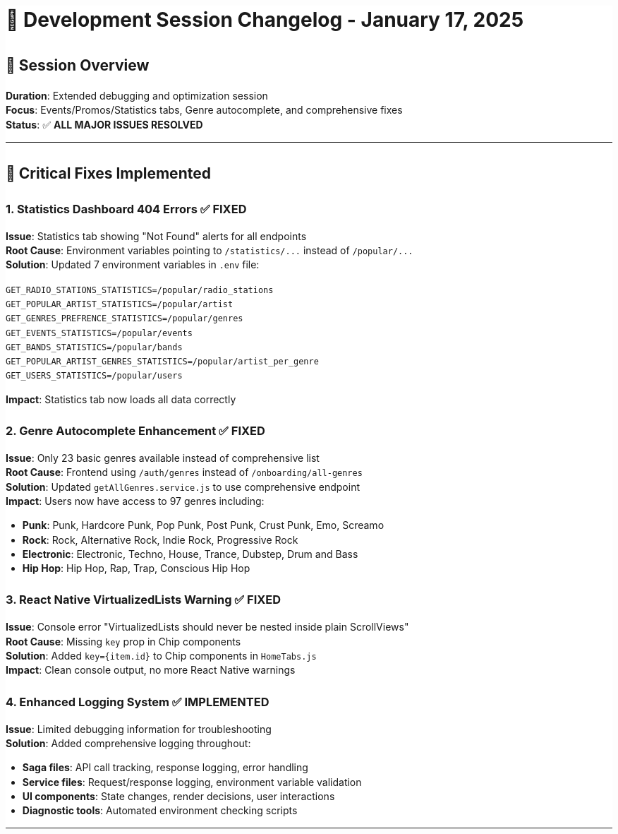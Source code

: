 # 📝 Development Session Changelog - January 17, 2025

## 🎯 **Session Overview**
**Duration**: Extended debugging and optimization session  
**Focus**: Events/Promos/Statistics tabs, Genre autocomplete, and comprehensive fixes  
**Status**: ✅ **ALL MAJOR ISSUES RESOLVED**

---

## 🔧 **Critical Fixes Implemented**

### **1. Statistics Dashboard 404 Errors** ✅ **FIXED**
**Issue**: Statistics tab showing "Not Found" alerts for all endpoints  
**Root Cause**: Environment variables pointing to `/statistics/...` instead of `/popular/...`  
**Solution**: Updated 7 environment variables in `.env` file:
```env
GET_RADIO_STATIONS_STATISTICS=/popular/radio_stations
GET_POPULAR_ARTIST_STATISTICS=/popular/artist
GET_GENRES_PREFRENCE_STATISTICS=/popular/genres
GET_EVENTS_STATISTICS=/popular/events
GET_BANDS_STATISTICS=/popular/bands
GET_POPULAR_ARTIST_GENRES_STATISTICS=/popular/artist_per_genre
GET_USERS_STATISTICS=/popular/users
```
**Impact**: Statistics tab now loads all data correctly

### **2. Genre Autocomplete Enhancement** ✅ **FIXED**
**Issue**: Only 23 basic genres available instead of comprehensive list  
**Root Cause**: Frontend using `/auth/genres` instead of `/onboarding/all-genres`  
**Solution**: Updated `getAllGenres.service.js` to use comprehensive endpoint  
**Impact**: Users now have access to 97 genres including:
- **Punk**: Punk, Hardcore Punk, Pop Punk, Post Punk, Crust Punk, Emo, Screamo
- **Rock**: Rock, Alternative Rock, Indie Rock, Progressive Rock
- **Electronic**: Electronic, Techno, House, Trance, Dubstep, Drum and Bass
- **Hip Hop**: Hip Hop, Rap, Trap, Conscious Hip Hop

### **3. React Native VirtualizedLists Warning** ✅ **FIXED**
**Issue**: Console error "VirtualizedLists should never be nested inside plain ScrollViews"  
**Root Cause**: Missing `key` prop in Chip components  
**Solution**: Added `key={item.id}` to Chip components in `HomeTabs.js`  
**Impact**: Clean console output, no more React Native warnings

### **4. Enhanced Logging System** ✅ **IMPLEMENTED**
**Issue**: Limited debugging information for troubleshooting  
**Solution**: Added comprehensive logging throughout:
- **Saga files**: API call tracking, response logging, error handling
- **Service files**: Request/response logging, environment variable validation
- **UI components**: State changes, render decisions, user interactions
- **Diagnostic tools**: Automated environment checking scripts

---
